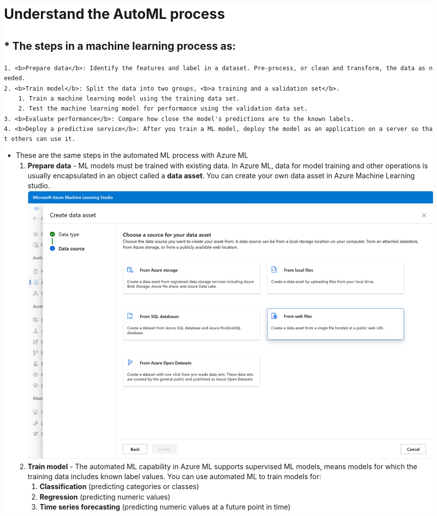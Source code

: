 # Understand the AutoML process
## * The steps in a machine learning process as:
    1. <b>Prepare data</b>: Identify the features and label in a dataset. Pre-process, or clean and transform, the data as needed.
    2. <b>Train model</b>: Split the data into two groups, <b>a training and a validation set</b>. 
        1. Train a machine learning model using the training data set. 
        2. Test the machine learning model for performance using the validation data set.
    3. <b>Evaluate performance</b>: Compare how close the model's predictions are to the known labels.
    4. <b>Deploy a predictive service</b>: After you train a ML model, deploy the model as an application on a server so that others can use it.

* These are the same steps in the automated ML process with Azure ML
    1. <b>Prepare data</b> - ML models must be trained with existing data. In Azure ML, data for model training and other operations is usually encapsulated in an object called a <b>data asset</b>. You can create your own data asset in Azure Machine Learning studio.
        ![](img/3/4.auto-machine-learning-select-data.png)
    2. <b>Train model</b> - The automated ML capability in Azure ML supports supervised ML models, means models for which the training data includes known label values. You can use automated ML to train models for:
        1. <b>Classification</b> (predicting categories or classes)
        2. <b>Regression</b> (predicting numeric values)
        3. <b>Time series forecasting</b> (predicting numeric values at a future point in time)
